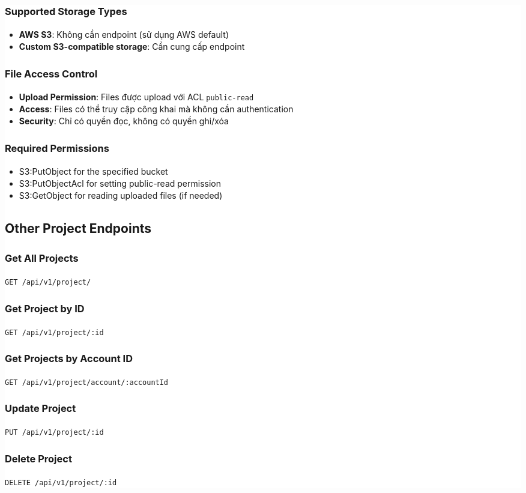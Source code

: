 ### Supported Storage Types

- **AWS S3**: Không cần endpoint (sử dụng AWS default)
- **Custom S3-compatible storage**: Cần cung cấp endpoint

### File Access Control

- **Upload Permission**: Files được upload với ACL `public-read`
- **Access**: Files có thể truy cập công khai mà không cần authentication
- **Security**: Chỉ có quyền đọc, không có quyền ghi/xóa

### Required Permissions

- S3:PutObject for the specified bucket
- S3:PutObjectAcl for setting public-read permission
- S3:GetObject for reading uploaded files (if needed)

## Other Project Endpoints

### Get All Projects

```
GET /api/v1/project/
```

### Get Project by ID

```
GET /api/v1/project/:id
```

### Get Projects by Account ID

```
GET /api/v1/project/account/:accountId
```

### Update Project

```
PUT /api/v1/project/:id
```

### Delete Project

```
DELETE /api/v1/project/:id
```
